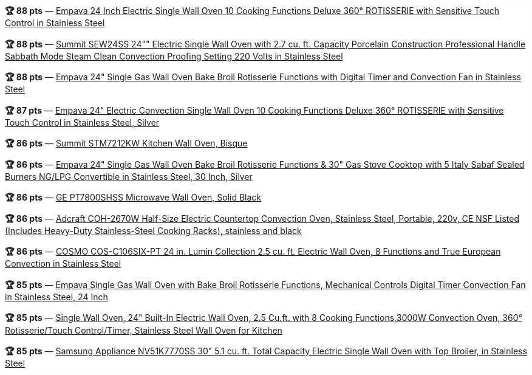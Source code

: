 **🏆 88 pts** — [Empava 24 Inch Electric Single Wall Oven 10 Cooking Functions Deluxe 360° ROTISSERIE with Sensitive Touch Control in Stainless Steel](/products/empava-24-inch-electric-single-wall-oven-10-cooking-functions-deluxe-360-rotisserie-with-sensitive-touch-control-in-stainless-steel-B07DPBTLM5/)

**🏆 88 pts** — [Summit SEW24SS 24"" Electric Single Wall Oven with 2.7 cu. ft. Capacity Porcelain Construction Professional Handle Sabbath Mode Steam Clean Convection Proofing Setting 220 Volts in Stainless Steel](/products/summit-sew24ss-24-electric-single-wall-oven-with-27-cu-ft-capacity-porcelain-construction-professional-handle-sabbath-mode-steam-clean-convection-proofing-setting-220-volts-in-stainless-steel-B07PYJK9TC/)

**🏆 88 pts** — [Empava 24" Single Gas Wall Oven Bake Broil Rotisserie Functions with Digital Timer and Convection Fan in Stainless Steel](/products/empava-24-single-gas-wall-oven-bake-broil-rotisserie-functions-with-digital-timer-and-convection-fan-in-stainless-steel-B08357CPJN/)

**🏆 87 pts** — [Empava 24" Electric Convection Single Wall Oven 10 Cooking Functions Deluxe 360° ROTISSERIE with Sensitive Touch Control in Stainless Steel, Silver](/products/empava-24-electric-convection-single-wall-oven-10-cooking-functions-deluxe-360-rotisserie-with-sensitive-touch-control-in-stainless-steel-silver-B07H65BVNH/)

**🏆 86 pts** — [Summit STM7212KW Kitchen Wall Oven, Bisque](/products/summit-stm7212kw-kitchen-wall-oven-bisque-B001V7LDPW/)

**🏆 86 pts** — [Empava 24" Single Gas Wall Oven Bake Broil Rotisserie Functions & 30" Gas Stove Cooktop with 5 Italy Sabaf Sealed Burners NG/LPG Convertible in Stainless Steel, 30 Inch, Silver](/products/empava-24-single-gas-wall-oven-bake-broil-rotisserie-functions-30-gas-stove-cooktop-with-5-italy-sabaf-sealed-burners-nglpg-convertible-in-stainless-steel-30-inch-silver-B09VSPFMPB/)

**🏆 86 pts** — [GE PT7800SHSS Microwave Wall Oven, Solid Black](/products/ge-pt7800shss-microwave-wall-oven-solid-black-B00MANUBS6/)

**🏆 86 pts** — [Adcraft COH-2670W Half-Size Electric Countertop Convection Oven, Stainless Steel, Portable, 220v, CE NSF Listed (Includes Heavy-Duty Stainless-Steel Cooking Racks), stainless and black](/products/adcraft-coh-2670w-half-size-electric-countertop-convection-oven-stainless-steel-portable-220v-ce-nsf-listed-includes-heavy-duty-stainless-steel-cooking-racks-stainless-and-black-B005IYEYCI/)

**🏆 86 pts** — [COSMO COS-C106SIX-PT 24 in. Lumin Collection 2.5 cu. ft. Electric Wall Oven, 8 Functions and True European Convection in Stainless Steel](/products/cosmo-cos-c106six-pt-24-in-lumin-collection-25-cu-ft-electric-wall-oven-8-functions-and-true-european-convection-in-stainless-steel-B07Y5MJ9PB/)

**🏆 85 pts** — [Empava Single Gas Wall Oven with Bake Broil Rotisserie Functions, Mechanical Controls Digital Timer Convection Fan in Stainless Steel, 24 Inch](/products/empava-single-gas-wall-oven-with-bake-broil-rotisserie-functions-mechanical-controls-digital-timer-convection-fan-in-stainless-steel-24-inch-B08356S45W/)

**🏆 85 pts** — [Single Wall Oven, 24" Built-In Electric Wall Oven, 2.5 Cu.ft. with 8 Cooking Functions,3000W Convection Oven, 360° Rotisserie/Touch Control/Timer, Stainless Steel Wall Oven for Kitchen](/products/single-wall-oven-24-built-in-electric-wall-oven-25-cuft-with-8-cooking-functions3000w-convection-oven-360-rotisserietouch-controltimer-stainless-steel-wall-oven-for-kitchen-B0FJF21VHS/)

**🏆 85 pts** — [Samsung Appliance NV51K7770SS 30" 5.1 cu. ft. Total Capacity Electric Single Wall Oven with Top Broiler, in Stainless Steel](/products/samsung-appliance-nv51k7770ss-30-51-cu-ft-total-capacity-electric-single-wall-oven-with-top-broiler-in-stainless-steel-B01MTU5K7R/)
